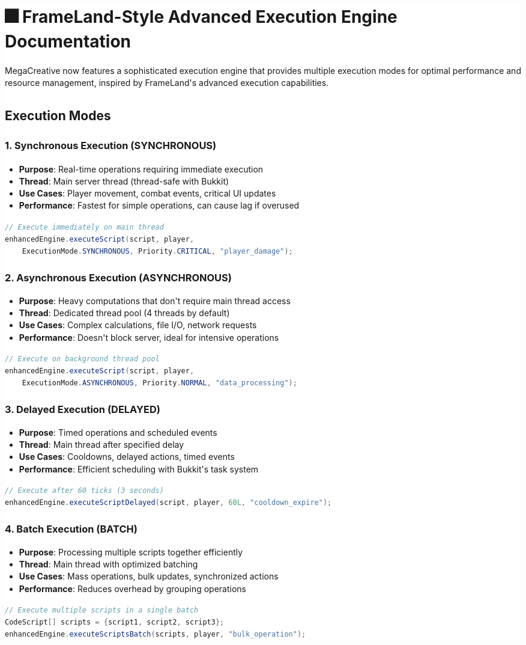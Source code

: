 # 🎆 FrameLand-Style Advanced Execution Engine Documentation

MegaCreative now features a sophisticated execution engine that provides multiple execution modes for optimal performance and resource management, inspired by FrameLand's advanced execution capabilities.

## Execution Modes

### 1. Synchronous Execution (SYNCHRONOUS)
- **Purpose**: Real-time operations requiring immediate execution
- **Thread**: Main server thread (thread-safe with Bukkit)
- **Use Cases**: Player movement, combat events, critical UI updates
- **Performance**: Fastest for simple operations, can cause lag if overused

```java
// Execute immediately on main thread
enhancedEngine.executeScript(script, player, 
    ExecutionMode.SYNCHRONOUS, Priority.CRITICAL, "player_damage");
```

### 2. Asynchronous Execution (ASYNCHRONOUS)
- **Purpose**: Heavy computations that don't require main thread access
- **Thread**: Dedicated thread pool (4 threads by default)
- **Use Cases**: Complex calculations, file I/O, network requests
- **Performance**: Doesn't block server, ideal for intensive operations

```java
// Execute on background thread pool
enhancedEngine.executeScript(script, player, 
    ExecutionMode.ASYNCHRONOUS, Priority.NORMAL, "data_processing");
```

### 3. Delayed Execution (DELAYED)
- **Purpose**: Timed operations and scheduled events
- **Thread**: Main thread after specified delay
- **Use Cases**: Cooldowns, delayed actions, timed events
- **Performance**: Efficient scheduling with Bukkit's task system

```java
// Execute after 60 ticks (3 seconds)
enhancedEngine.executeScriptDelayed(script, player, 60L, "cooldown_expire");
```

### 4. Batch Execution (BATCH)
- **Purpose**: Processing multiple scripts together efficiently
- **Thread**: Main thread with optimized batching
- **Use Cases**: Mass operations, bulk updates, synchronized actions
- **Performance**: Reduces overhead by grouping operations

```java
// Execute multiple scripts in a single batch
CodeScript[] scripts = {script1, script2, script3};
enhancedEngine.executeScriptsBatch(scripts, player, "bulk_operation");
```
